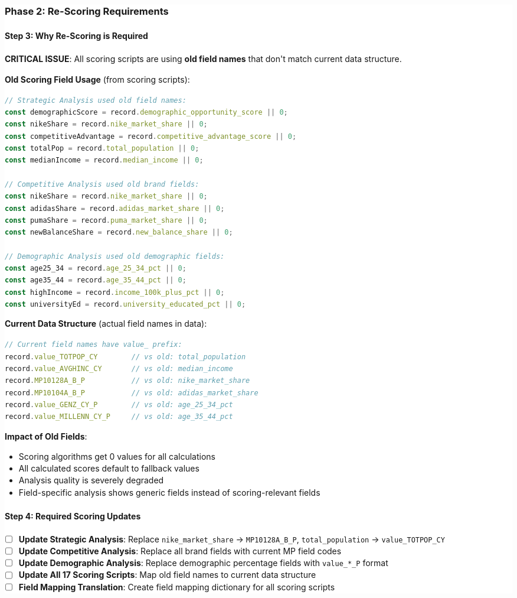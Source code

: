 ### Phase 2: Re-Scoring Requirements

#### Step 3: Why Re-Scoring is Required

**CRITICAL ISSUE**: All scoring scripts are using **old field names** that don't match current data structure.

**Old Scoring Field Usage** (from scoring scripts):
```javascript
// Strategic Analysis used old field names:
const demographicScore = record.demographic_opportunity_score || 0;
const nikeShare = record.nike_market_share || 0;
const competitiveAdvantage = record.competitive_advantage_score || 0;
const totalPop = record.total_population || 0;
const medianIncome = record.median_income || 0;

// Competitive Analysis used old brand fields:
const nikeShare = record.nike_market_share || 0;
const adidasShare = record.adidas_market_share || 0;
const pumaShare = record.puma_market_share || 0;
const newBalanceShare = record.new_balance_share || 0;

// Demographic Analysis used old demographic fields:
const age25_34 = record.age_25_34_pct || 0;
const age35_44 = record.age_35_44_pct || 0;
const highIncome = record.income_100k_plus_pct || 0;
const universityEd = record.university_educated_pct || 0;
```

**Current Data Structure** (actual field names in data):
```javascript
// Current field names have value_ prefix:
record.value_TOTPOP_CY        // vs old: total_population
record.value_AVGHINC_CY       // vs old: median_income  
record.MP10128A_B_P           // vs old: nike_market_share
record.MP10104A_B_P           // vs old: adidas_market_share
record.value_GENZ_CY_P        // vs old: age_25_34_pct
record.value_MILLENN_CY_P     // vs old: age_35_44_pct
```

**Impact of Old Fields**:
- Scoring algorithms get 0 values for all calculations
- All calculated scores default to fallback values
- Analysis quality is severely degraded
- Field-specific analysis shows generic fields instead of scoring-relevant fields

#### Step 4: Required Scoring Updates
- [ ] **Update Strategic Analysis**: Replace `nike_market_share` → `MP10128A_B_P`, `total_population` → `value_TOTPOP_CY`
- [ ] **Update Competitive Analysis**: Replace all brand fields with current MP field codes
- [ ] **Update Demographic Analysis**: Replace demographic percentage fields with `value_*_P` format
- [ ] **Update All 17 Scoring Scripts**: Map old field names to current data structure
- [ ] **Field Mapping Translation**: Create field mapping dictionary for all scoring scripts
